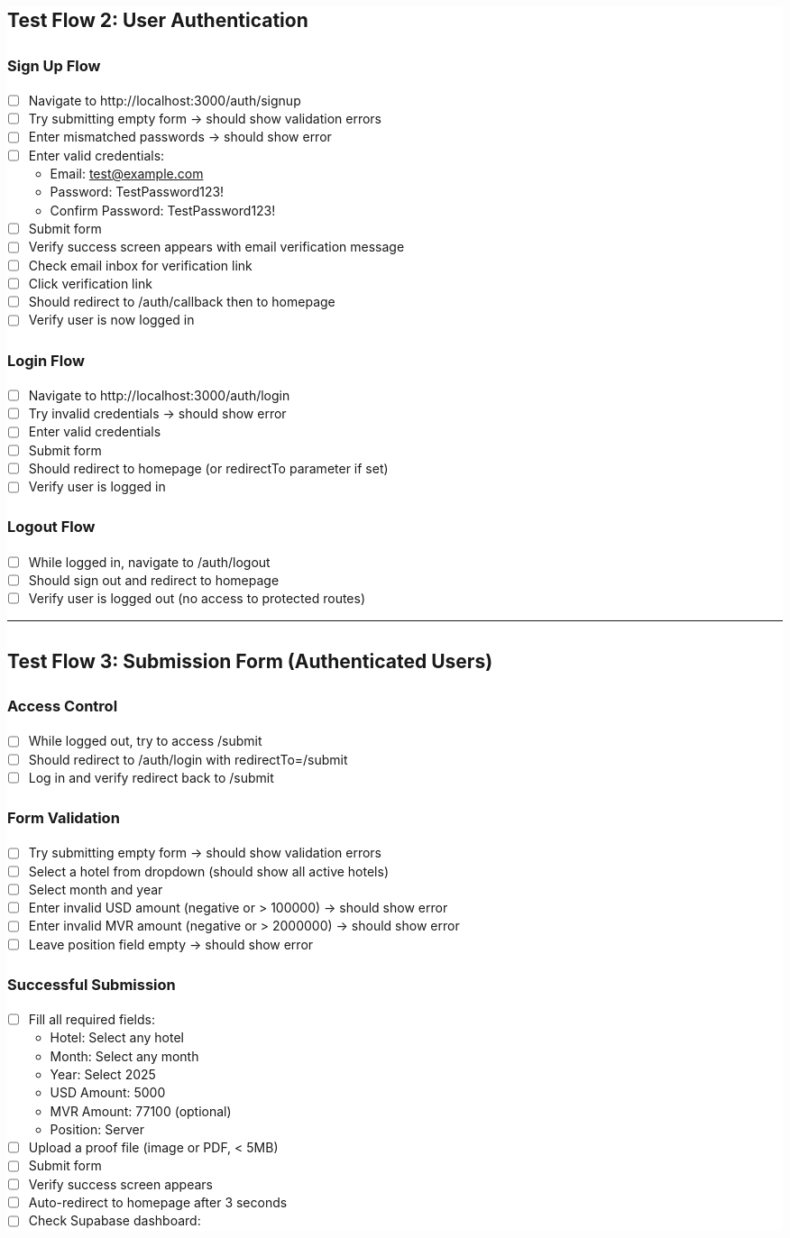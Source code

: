 
## Test Flow 2: User Authentication

### Sign Up Flow
- [ ] Navigate to http://localhost:3000/auth/signup
- [ ] Try submitting empty form → should show validation errors
- [ ] Enter mismatched passwords → should show error
- [ ] Enter valid credentials:
  - Email: test@example.com
  - Password: TestPassword123!
  - Confirm Password: TestPassword123!
- [ ] Submit form
- [ ] Verify success screen appears with email verification message
- [ ] Check email inbox for verification link
- [ ] Click verification link
- [ ] Should redirect to /auth/callback then to homepage
- [ ] Verify user is now logged in

### Login Flow
- [ ] Navigate to http://localhost:3000/auth/login
- [ ] Try invalid credentials → should show error
- [ ] Enter valid credentials
- [ ] Submit form
- [ ] Should redirect to homepage (or redirectTo parameter if set)
- [ ] Verify user is logged in

### Logout Flow
- [ ] While logged in, navigate to /auth/logout
- [ ] Should sign out and redirect to homepage
- [ ] Verify user is logged out (no access to protected routes)

---

## Test Flow 3: Submission Form (Authenticated Users)

### Access Control
- [ ] While logged out, try to access /submit
- [ ] Should redirect to /auth/login with redirectTo=/submit
- [ ] Log in and verify redirect back to /submit

### Form Validation
- [ ] Try submitting empty form → should show validation errors
- [ ] Select a hotel from dropdown (should show all active hotels)
- [ ] Select month and year
- [ ] Enter invalid USD amount (negative or > 100000) → should show error
- [ ] Enter invalid MVR amount (negative or > 2000000) → should show error
- [ ] Leave position field empty → should show error

### Successful Submission
- [ ] Fill all required fields:
  - Hotel: Select any hotel
  - Month: Select any month
  - Year: Select 2025
  - USD Amount: 5000
  - MVR Amount: 77100 (optional)
  - Position: Server
- [ ] Upload a proof file (image or PDF, < 5MB)
- [ ] Submit form
- [ ] Verify success screen appears
- [ ] Auto-redirect to homepage after 3 seconds
- [ ] Check Supabase dashboard: